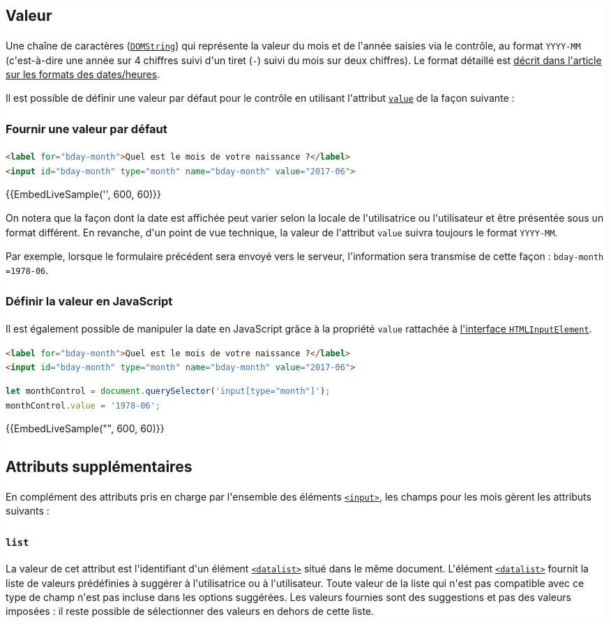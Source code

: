 </table>

## Valeur

Une chaîne de caractères ([`DOMString`](/fr/docs/Web/API/DOMString)) qui représente la valeur du mois et de l'année saisies via le contrôle, au format `YYYY-MM` (c'est-à-dire une année sur 4 chiffres suivi d'un tiret (`-`) suivi du mois sur deux chiffres). Le format détaillé est [décrit dans l'article sur les formats des dates/heures](/fr/docs/Web/HTML/Date_and_time_formats#représentation_des_mois).

Il est possible de définir une valeur par défaut pour le contrôle en utilisant l'attribut [`value`](/fr/docs/Web/HTML/Element/Input#attr-value) de la façon suivante&nbsp;:

### Fournir une valeur par défaut

```html
<label for="bday-month">Quel est le mois de votre naissance ?</label>
<input id="bday-month" type="month" name="bday-month" value="2017-06">
```

{{EmbedLiveSample('', 600, 60)}}

On notera que la façon dont la date est affichée peut varier selon la locale de l'utilisatrice ou l'utilisateur et être présentée sous un format différent. En revanche, d'un point de vue technique, la valeur de l'attribut `value` suivra toujours le format `YYYY-MM`.

Par exemple, lorsque le formulaire précédent sera envoyé vers le serveur, l'information sera transmise de cette façon&nbsp;: `bday-month=1978-06`.

### Définir la valeur en JavaScript

Il est également possible de manipuler la date en JavaScript grâce à la propriété `value` rattachée à [l'interface `HTMLInputElement`](/fr/docs/Web/API/HTMLInputElement).

```html
<label for="bday-month">Quel est le mois de votre naissance ?</label>
<input id="bday-month" type="month" name="bday-month" value="2017-06">
```

```js
let monthControl = document.querySelector('input[type="month"]');
monthControl.value = '1978-06';
```

{{EmbedLiveSample("", 600, 60)}}

## Attributs supplémentaires

En complément des attributs pris en charge par l'ensemble des éléments [`<input>`](/fr/docs/Web/HTML/Element/Input), les champs pour les mois gèrent les attributs suivants&nbsp;:

### `list`

La valeur de cet attribut est l'identifiant d'un élément [`<datalist>`](/fr/docs/Web/HTML/Element/datalist) situé dans le même document. L'élément [`<datalist>`](/fr/docs/Web/HTML/Element/datalist) fournit la liste de valeurs prédéfinies à suggérer à l'utilisatrice ou à l'utilisateur. Toute valeur de la liste qui n'est pas compatible avec ce type de champ n'est pas incluse dans les options suggérées. Les valeurs fournies sont des suggestions et pas des valeurs imposées&nbsp;: il reste possible de sélectionner des valeurs en dehors de cette liste.
